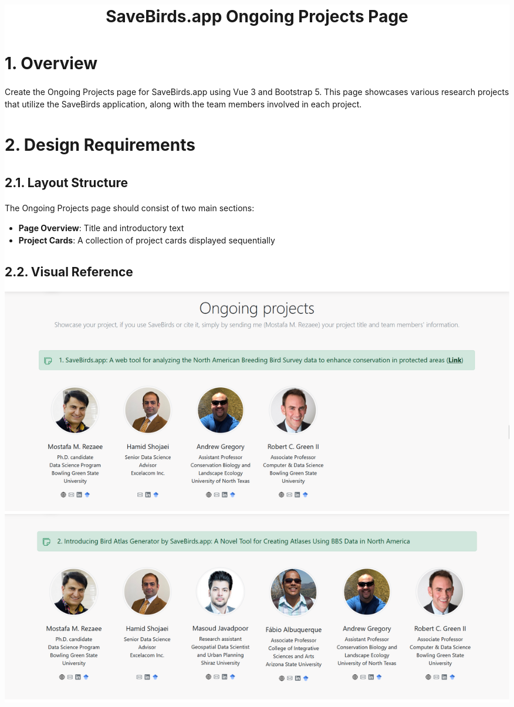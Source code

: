 <h1 align="center">SaveBirds.app Ongoing Projects Page</h1>

# 1. Overview
Create the Ongoing Projects page for SaveBirds.app using Vue 3 and Bootstrap 5. This page showcases various research projects that utilize the SaveBirds application, along with the team members involved in each project.

# 2. Design Requirements

## 2.1. Layout Structure
The Ongoing Projects page should consist of two main sections:
- **Page Overview**: Title and introductory text
- **Project Cards**: A collection of project cards displayed sequentially

## 2.2. Visual Reference
![Ongoing Projects Page Design 1](images/Ongoing-Projects-1.png)
![Ongoing Projects Page Design 2](images/Ongoing-Projects-2.png)